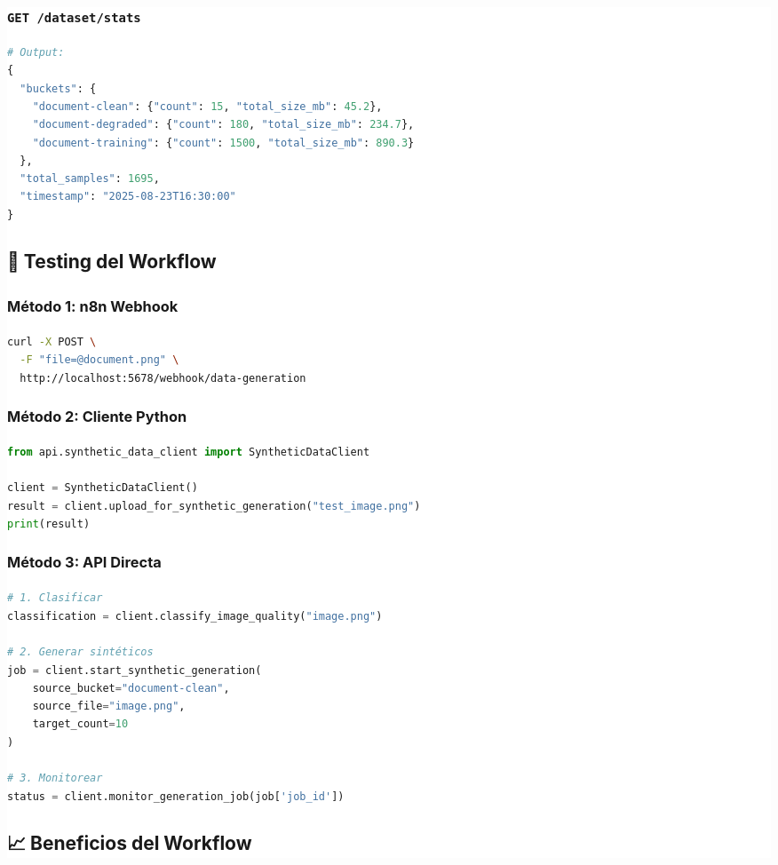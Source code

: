 ### `GET /dataset/stats`

```python
# Output:
{
  "buckets": {
    "document-clean": {"count": 15, "total_size_mb": 45.2},
    "document-degraded": {"count": 180, "total_size_mb": 234.7},
    "document-training": {"count": 1500, "total_size_mb": 890.3}
  },
  "total_samples": 1695,
  "timestamp": "2025-08-23T16:30:00"
}
```

## 🧪 Testing del Workflow

### **Método 1: n8n Webhook**

```bash
curl -X POST \
  -F "file=@document.png" \
  http://localhost:5678/webhook/data-generation
```

### **Método 2: Cliente Python**

```python
from api.synthetic_data_client import SyntheticDataClient

client = SyntheticDataClient()
result = client.upload_for_synthetic_generation("test_image.png")
print(result)
```

### **Método 3: API Directa**

```python
# 1. Clasificar
classification = client.classify_image_quality("image.png")

# 2. Generar sintéticos
job = client.start_synthetic_generation(
    source_bucket="document-clean",
    source_file="image.png",
    target_count=10
)

# 3. Monitorear
status = client.monitor_generation_job(job['job_id'])
```

## 📈 Beneficios del Workflow
